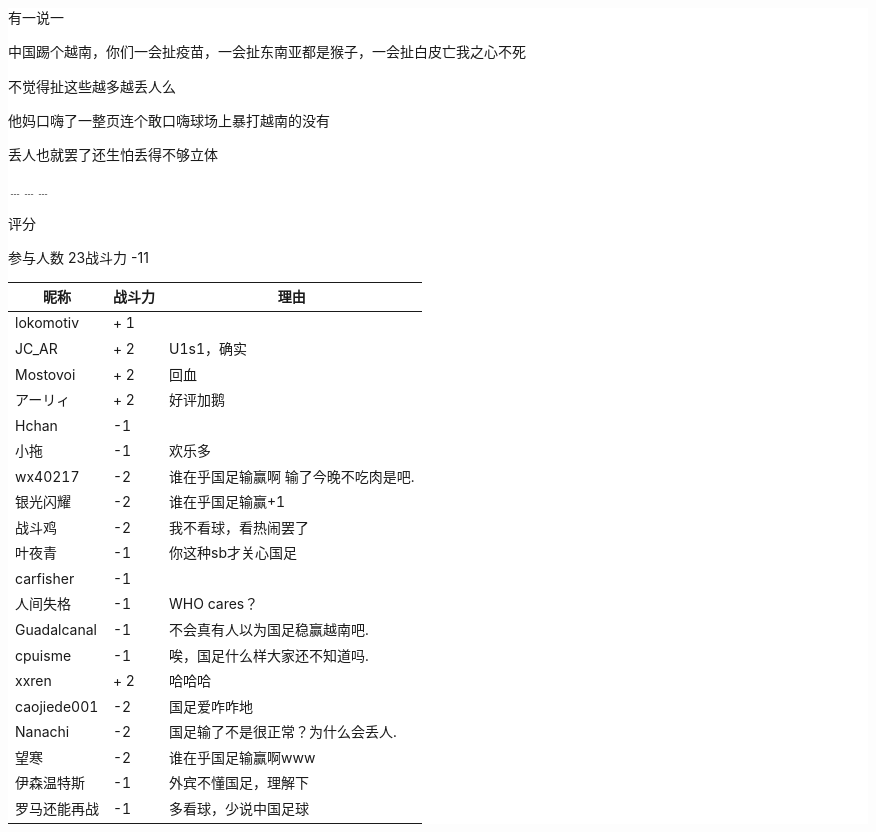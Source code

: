 
有一说一


中国踢个越南，你们一会扯疫苗，一会扯东南亚都是猴子，一会扯白皮亡我之心不死


不觉得扯这些越多越丢人么

他妈口嗨了一整页连个敢口嗨球场上暴打越南的没有


丢人也就罢了还生怕丢得不够立体


﹍﹍﹍

评分


 参与人数 23战斗力 -11

|昵称|战斗力|理由|
|----|---|---|
| lokomotiv| + 1||
| JC_AR| + 2|U1s1，确实|
| Mostovoi| + 2|回血|
| アーリィ| + 2|好评加鹅|
| Hchan|-1||
| 小拖|-1|欢乐多|
| wx40217|-2|谁在乎国足输赢啊 输了今晚不吃肉是吧.|
| 银光闪耀|-2|谁在乎国足输赢+1|
| 战斗鸡|-2|我不看球，看热闹罢了|
| 叶夜青|-1|你这种sb才关心国足|
| carfisher|-1||
| 人间失格|-1|WHO cares？|
| Guadalcanal|-1|不会真有人以为国足稳赢越南吧.|
| cpuisme|-1|唉，国足什么样大家还不知道吗.|
| xxren| + 2|哈哈哈|
| caojiede001|-2|国足爱咋咋地|
| Nanachi|-2|国足输了不是很正常？为什么会丢人.|
| 望寒|-2|谁在乎国足输赢啊www|
| 伊森温特斯|-1|外宾不懂国足，理解下|
| 罗马还能再战|-1|多看球，少说中国足球|
